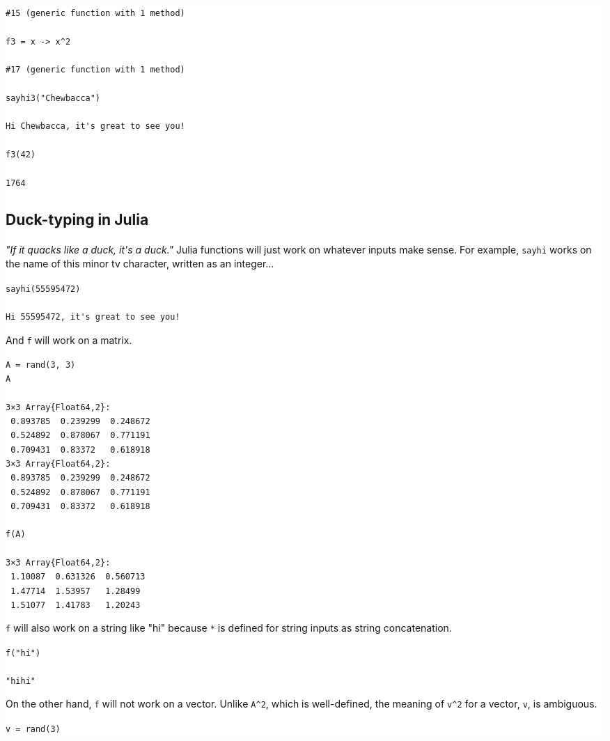     #15 (generic function with 1 method)

    f3 = x -> x^2

    #17 (generic function with 1 method)

    sayhi3("Chewbacca")

    Hi Chewbacca, it's great to see you!

    f3(42)

    1764


<a id="duck-typing-in-julia"></a>

## Duck-typing in Julia

*"If it quacks like a duck, it's a duck."* Julia functions will just
work on whatever inputs make sense. For example, `sayhi` works on the
name of this minor tv character, written as an integer&#x2026;

    sayhi(55595472)

    Hi 55595472, it's great to see you!

And `f` will work on a matrix.

    A = rand(3, 3)
    A

    3×3 Array{Float64,2}:
     0.893785  0.239299  0.248672
     0.524892  0.878067  0.771191
     0.709431  0.83372   0.618918
    3×3 Array{Float64,2}:
     0.893785  0.239299  0.248672
     0.524892  0.878067  0.771191
     0.709431  0.83372   0.618918

    f(A)

    3×3 Array{Float64,2}:
     1.10087  0.631326  0.560713
     1.47714  1.53957   1.28499
     1.51077  1.41783   1.20243

`f` will also work on a string like "hi" because `*` is defined for
string inputs as string concatenation.

    f("hi")

    "hihi"

On the other hand, `f` will not work on a vector. Unlike `A^2`, which is
well-defined, the meaning of `v^2` for a vector, `v`, is ambiguous.

    v = rand(3)
